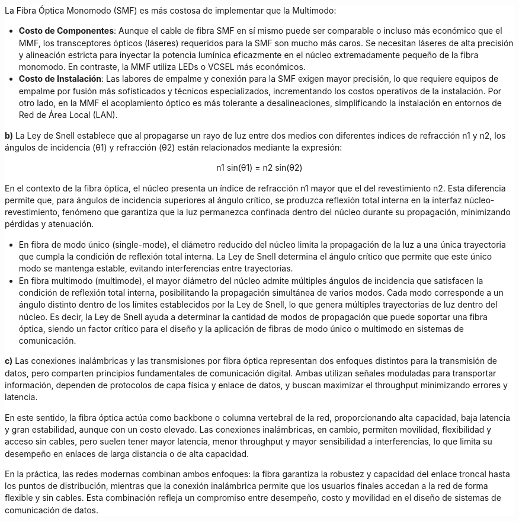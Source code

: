 La Fibra Óptica Monomodo (SMF) es más costosa de implementar que la Multimodo:
- **Costo de Componentes**: Aunque el cable de fibra SMF en sí mismo puede ser comparable o incluso más económico que el MMF, los transceptores ópticos (láseres) requeridos para la SMF son mucho más caros. Se necesitan láseres de alta precisión y alineación estricta para inyectar la potencia lumínica eficazmente en el núcleo extremadamente pequeño de la fibra monomodo. En contraste, la MMF utiliza LEDs o VCSEL más económicos.
- **Costo de Instalación**: Las labores de empalme y conexión para la SMF exigen mayor precisión, lo que requiere equipos de empalme por fusión más sofisticados y técnicos especializados, incrementando los costos operativos de la instalación. Por otro lado, en la MMF el acoplamiento óptico es más tolerante a desalineaciones, simplificando la instalación en entornos de Red de Área Local (LAN).

**b)**
La Ley de Snell establece que al propagarse un rayo de luz entre dos medios con diferentes índices de refracción n1 y n2, los ángulos de incidencia (θ1) y refracción (θ2) están relacionados mediante la expresión:

<p align="center">
n1 sin(θ1) = n2 sin(θ2)
</p>

En el contexto de la fibra óptica, el núcleo presenta un índice de refracción n1 mayor que el del revestimiento n2. Esta diferencia permite que, para ángulos de incidencia superiores al ángulo crítico, se produzca reflexión total interna en la interfaz núcleo-revestimiento, fenómeno que garantiza que la luz permanezca confinada dentro del núcleo durante su propagación, minimizando pérdidas y atenuación.
- En fibra de modo único (single-mode), el diámetro reducido del núcleo limita la propagación de la luz a una única trayectoria que cumpla la condición de reflexión total interna. La Ley de Snell determina el ángulo crítico que permite que este único modo se mantenga estable, evitando interferencias entre trayectorias.
- En fibra multimodo (multimode), el mayor diámetro del núcleo admite múltiples ángulos de incidencia que satisfacen la condición de reflexión total interna, posibilitando la propagación simultánea de varios modos. Cada modo corresponde a un ángulo distinto dentro de los límites establecidos por la Ley de Snell, lo que genera múltiples trayectorias de luz dentro del núcleo.
Es decir, la Ley de Snell ayuda a determinar la cantidad de modos de propagación que puede soportar una fibra óptica, siendo un factor crítico para el diseño y la aplicación de fibras de modo único o multimodo en sistemas de comunicación.

**c)**
Las conexiones inalámbricas y las transmisiones por fibra óptica representan dos enfoques distintos para la transmisión de datos, pero comparten principios fundamentales de comunicación digital. Ambas utilizan señales moduladas para transportar información, dependen de protocolos de capa física y enlace de datos, y buscan maximizar el throughput minimizando errores y latencia.

En este sentido, la fibra óptica actúa como backbone o columna vertebral de la red, proporcionando alta capacidad, baja latencia y gran estabilidad, aunque con un costo elevado. Las conexiones inalámbricas, en cambio, permiten movilidad, flexibilidad y acceso sin cables, pero suelen tener mayor latencia, menor throughput y mayor sensibilidad a interferencias, lo que limita su desempeño en enlaces de larga distancia o de alta capacidad.

En la práctica, las redes modernas combinan ambos enfoques: la fibra garantiza la robustez y capacidad del enlace troncal hasta los puntos de distribución, mientras que la conexión inalámbrica permite que los usuarios finales accedan a la red de forma flexible y sin cables. Esta combinación refleja un compromiso entre desempeño, costo y movilidad en el diseño de sistemas de comunicación de datos.
